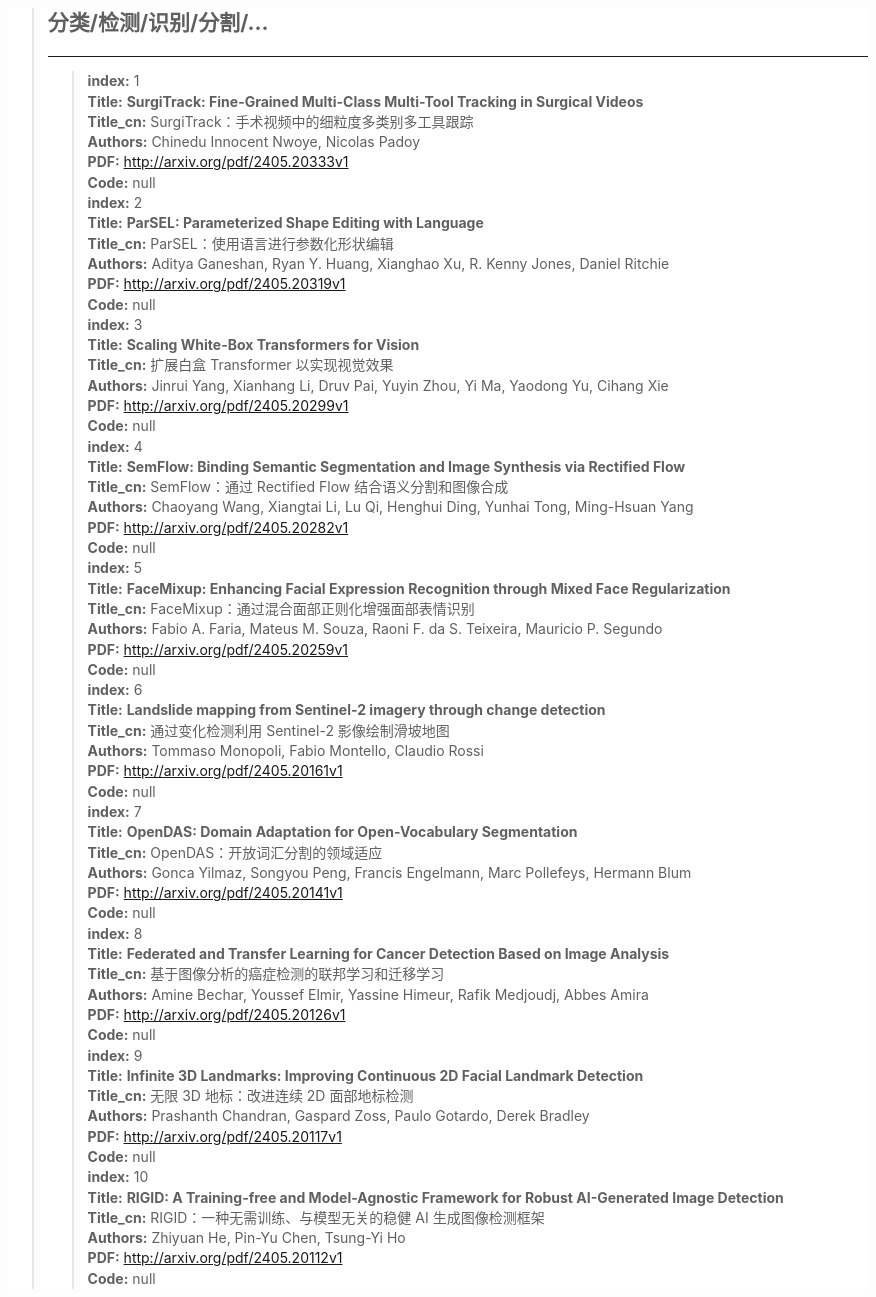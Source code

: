 >## **分类/检测/识别/分割/...**
>---
>>**index:** 1<br />
**Title:** **SurgiTrack: Fine-Grained Multi-Class Multi-Tool Tracking in Surgical Videos**<br />
**Title_cn:** SurgiTrack：手术视频中的细粒度多类别多工具跟踪<br />
**Authors:** Chinedu Innocent Nwoye, Nicolas Padoy<br />
**PDF:** <http://arxiv.org/pdf/2405.20333v1><br />
**Code:** null<br />
>>**index:** 2<br />
**Title:** **ParSEL: Parameterized Shape Editing with Language**<br />
**Title_cn:** ParSEL：使用语言进行参数化形状编辑<br />
**Authors:** Aditya Ganeshan, Ryan Y. Huang, Xianghao Xu, R. Kenny Jones, Daniel Ritchie<br />
**PDF:** <http://arxiv.org/pdf/2405.20319v1><br />
**Code:** null<br />
>>**index:** 3<br />
**Title:** **Scaling White-Box Transformers for Vision**<br />
**Title_cn:** 扩展白盒 Transformer 以实现视觉效果<br />
**Authors:** Jinrui Yang, Xianhang Li, Druv Pai, Yuyin Zhou, Yi Ma, Yaodong Yu, Cihang Xie<br />
**PDF:** <http://arxiv.org/pdf/2405.20299v1><br />
**Code:** null<br />
>>**index:** 4<br />
**Title:** **SemFlow: Binding Semantic Segmentation and Image Synthesis via Rectified Flow**<br />
**Title_cn:** SemFlow：通过 Rectified Flow 结合语义分割和图像合成<br />
**Authors:** Chaoyang Wang, Xiangtai Li, Lu Qi, Henghui Ding, Yunhai Tong, Ming-Hsuan Yang<br />
**PDF:** <http://arxiv.org/pdf/2405.20282v1><br />
**Code:** null<br />
>>**index:** 5<br />
**Title:** **FaceMixup: Enhancing Facial Expression Recognition through Mixed Face Regularization**<br />
**Title_cn:** FaceMixup：通过混合面部正则化增强面部表情识别<br />
**Authors:** Fabio A. Faria, Mateus M. Souza, Raoni F. da S. Teixeira, Mauricio P. Segundo<br />
**PDF:** <http://arxiv.org/pdf/2405.20259v1><br />
**Code:** null<br />
>>**index:** 6<br />
**Title:** **Landslide mapping from Sentinel-2 imagery through change detection**<br />
**Title_cn:** 通过变化检测利用 Sentinel-2 影像绘制滑坡地图<br />
**Authors:** Tommaso Monopoli, Fabio Montello, Claudio Rossi<br />
**PDF:** <http://arxiv.org/pdf/2405.20161v1><br />
**Code:** null<br />
>>**index:** 7<br />
**Title:** **OpenDAS: Domain Adaptation for Open-Vocabulary Segmentation**<br />
**Title_cn:** OpenDAS：开放词汇分割的领域适应<br />
**Authors:** Gonca Yilmaz, Songyou Peng, Francis Engelmann, Marc Pollefeys, Hermann Blum<br />
**PDF:** <http://arxiv.org/pdf/2405.20141v1><br />
**Code:** null<br />
>>**index:** 8<br />
**Title:** **Federated and Transfer Learning for Cancer Detection Based on Image Analysis**<br />
**Title_cn:** 基于图像分析的癌症检测的联邦学习和迁移学习<br />
**Authors:** Amine Bechar, Youssef Elmir, Yassine Himeur, Rafik Medjoudj, Abbes Amira<br />
**PDF:** <http://arxiv.org/pdf/2405.20126v1><br />
**Code:** null<br />
>>**index:** 9<br />
**Title:** **Infinite 3D Landmarks: Improving Continuous 2D Facial Landmark Detection**<br />
**Title_cn:** 无限 3D 地标：改进连续 2D 面部地标检测<br />
**Authors:** Prashanth Chandran, Gaspard Zoss, Paulo Gotardo, Derek Bradley<br />
**PDF:** <http://arxiv.org/pdf/2405.20117v1><br />
**Code:** null<br />
>>**index:** 10<br />
**Title:** **RIGID: A Training-free and Model-Agnostic Framework for Robust AI-Generated Image Detection**<br />
**Title_cn:** RIGID：一种无需训练、与模型无关的稳健 AI 生成图像检测框架<br />
**Authors:** Zhiyuan He, Pin-Yu Chen, Tsung-Yi Ho<br />
**PDF:** <http://arxiv.org/pdf/2405.20112v1><br />
**Code:** null<br />